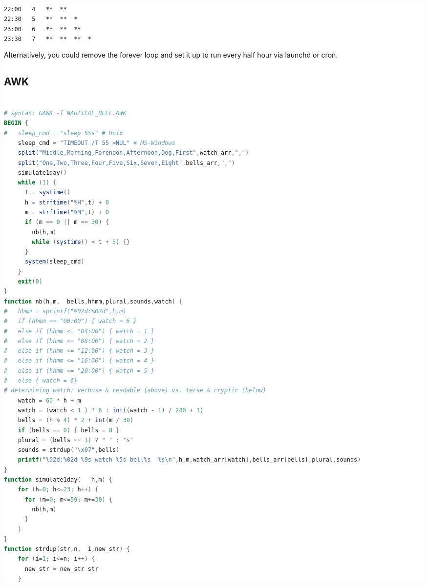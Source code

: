 ```txt
22:00	4	**  **  
22:30	5	**  **  *
23:00	6	**  **  **  
23:30	7	**  **  **  *
```


Alternatively, you could remove the forever loop and set it up to run every half hour via launchd or cron.

## AWK


```AWK

# syntax: GAWK -f NAUTICAL_BELL.AWK
BEGIN {
#   sleep_cmd = "sleep 55s" # Unix
    sleep_cmd = "TIMEOUT /T 55 >NUL" # MS-Windows
    split("Middle,Morning,Forenoon,Afternoon,Dog,First",watch_arr,",")
    split("One,Two,Three,Four,Five,Six,Seven,Eight",bells_arr,",")
    simulate1day()
    while (1) {
      t = systime()
      h = strftime("%H",t) + 0
      m = strftime("%M",t) + 0
      if (m == 0 || m == 30) {
        nb(h,m)
        while (systime() < t + 5) {}
      }
      system(sleep_cmd)
    }
    exit(0)
}
function nb(h,m,  bells,hhmm,plural,sounds,watch) {
#   hhmm = sprintf("%02d:%02d",h,m)
#   if (hhmm == "00:00") { watch = 6 }
#   else if (hhmm <= "04:00") { watch = 1 }
#   else if (hhmm <= "08:00") { watch = 2 }
#   else if (hhmm <= "12:00") { watch = 3 }
#   else if (hhmm <= "16:00") { watch = 4 }
#   else if (hhmm <= "20:00") { watch = 5 }
#   else { watch = 6}
# determining watch: verbose & readable (above) vs. terse & cryptic (below)
    watch = 60 * h + m
    watch = (watch < 1 ) ? 6 : int((watch - 1) / 240 + 1)
    bells = (h % 4) * 2 + int(m / 30)
    if (bells == 0) { bells = 8 }
    plural = (bells == 1) ? " " : "s"
    sounds = strdup("\x07",bells)
    printf("%02d:%02d %9s watch %5s bell%s  %s\n",h,m,watch_arr[watch],bells_arr[bells],plural,sounds)
}
function simulate1day(   h,m) {
    for (h=0; h<=23; h++) {
      for (m=0; m<=59; m+=30) {
        nb(h,m)
      }
    }
}
function strdup(str,n,  i,new_str) {
    for (i=1; i<=n; i++) {
      new_str = new_str str
    }
```